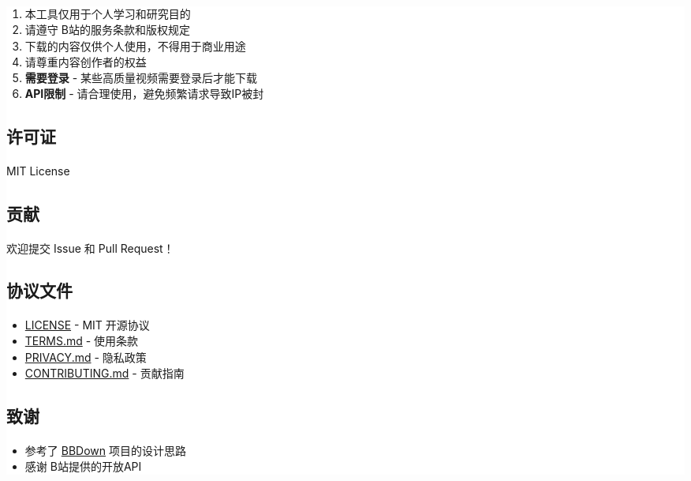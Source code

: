 1. 本工具仅用于个人学习和研究目的
2. 请遵守 B站的服务条款和版权规定
3. 下载的内容仅供个人使用，不得用于商业用途
4. 请尊重内容创作者的权益
5. **需要登录** - 某些高质量视频需要登录后才能下载
6. **API限制** - 请合理使用，避免频繁请求导致IP被封

## 许可证

MIT License

## 贡献

欢迎提交 Issue 和 Pull Request！

## 协议文件

- [LICENSE](LICENSE) - MIT 开源协议
- [TERMS.md](TERMS.md) - 使用条款
- [PRIVACY.md](PRIVACY.md) - 隐私政策
- [CONTRIBUTING.md](CONTRIBUTING.md) - 贡献指南

## 致谢

- 参考了 [BBDown](https://github.com/nilaoda/BBDown) 项目的设计思路
- 感谢 B站提供的开放API
